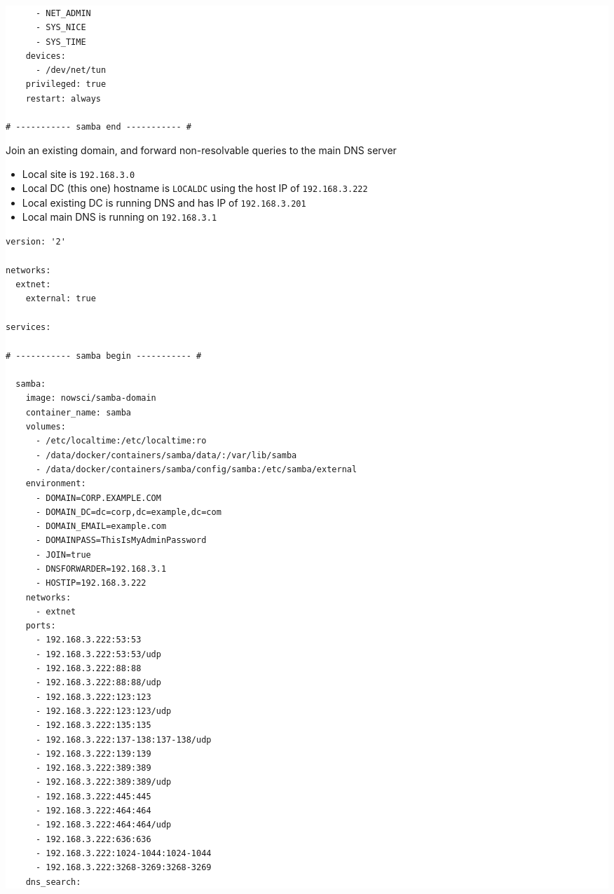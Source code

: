 ```
      - NET_ADMIN
      - SYS_NICE
      - SYS_TIME
    devices:
      - /dev/net/tun
    privileged: true
    restart: always

# ----------- samba end ----------- #
```

Join an existing domain, and forward non-resolvable queries to the main DNS server
* Local site is `192.168.3.0`
* Local DC (this one) hostname is `LOCALDC` using the host IP of `192.168.3.222`
* Local existing DC is running DNS and has IP of `192.168.3.201`
* Local main DNS is running on `192.168.3.1`

```
version: '2'

networks:
  extnet:
    external: true

services:

# ----------- samba begin ----------- #

  samba:
    image: nowsci/samba-domain
    container_name: samba
    volumes:
      - /etc/localtime:/etc/localtime:ro
      - /data/docker/containers/samba/data/:/var/lib/samba
      - /data/docker/containers/samba/config/samba:/etc/samba/external
    environment:
      - DOMAIN=CORP.EXAMPLE.COM
      - DOMAIN_DC=dc=corp,dc=example,dc=com
      - DOMAIN_EMAIL=example.com
      - DOMAINPASS=ThisIsMyAdminPassword
      - JOIN=true
      - DNSFORWARDER=192.168.3.1
      - HOSTIP=192.168.3.222
    networks:
      - extnet
    ports:
      - 192.168.3.222:53:53
      - 192.168.3.222:53:53/udp
      - 192.168.3.222:88:88
      - 192.168.3.222:88:88/udp
      - 192.168.3.222:123:123
      - 192.168.3.222:123:123/udp
      - 192.168.3.222:135:135
      - 192.168.3.222:137-138:137-138/udp
      - 192.168.3.222:139:139
      - 192.168.3.222:389:389
      - 192.168.3.222:389:389/udp
      - 192.168.3.222:445:445
      - 192.168.3.222:464:464
      - 192.168.3.222:464:464/udp
      - 192.168.3.222:636:636
      - 192.168.3.222:1024-1044:1024-1044
      - 192.168.3.222:3268-3269:3268-3269
    dns_search:
```